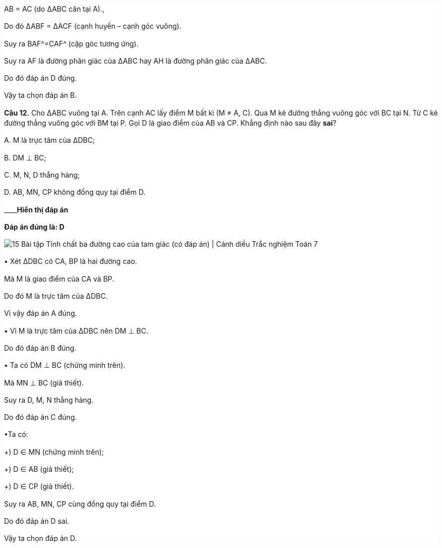 AB = AC (do ∆ABC cân tại A).,

Do đó ∆ABF = ∆ACF (cạnh huyền – cạnh góc vuông).

Suy ra BAF^=CAF^ (cặp góc tương ứng).

Suy ra AF là đường phân giác của ∆ABC hay AH là đường phân giác của ∆ABC.

Do đó đáp án D đúng.

Vậy ta chọn đáp án B.

**Câu 12.** Cho ∆ABC vuông tại A. Trên cạnh AC lấy điểm M bất kì (M ≠ A, C). Qua M kẻ đường thẳng vuông góc với BC tại N. Từ C kẻ đường thẳng vuông góc với BM tại P. Gọi D là giao điểm của AB và CP. Khẳng định nào sau đây **sai**?

A. M là trực tâm của ∆DBC; 

B. DM ⊥ BC; 

C. M, N, D thẳng hàng; 

D. AB, MN, CP không đồng quy tại điểm D.

____**Hiển thị đáp án**

**Đáp án đúng là: D**

![15 Bài tập Tính chất ba đường cao của tam giác \(có đáp án\) | Cánh diều Trắc nghiệm Toán 7](https://vietjack.com/toan-7-cd/images/trac-nghiem-bai-13-tinh-chat-ba-duong-cao-cua-tam-giac-11.PNG)

• Xét ∆DBC có CA, BP là hai đường cao.

Mà M là giao điểm của CA và BP.

Do đó M là trực tâm của ∆DBC.

Vì vậy đáp án A đúng.

• Vì M là trực tâm của ∆DBC nên DM ⊥ BC.

Do đó đáp án B đúng.

• Ta có DM ⊥ BC (chứng minh trên).

Mà MN ⊥ BC (giả thiết).

Suy ra D, M, N thẳng hàng.

Do đó đáp án C đúng.

•Ta có:

+) D ∈ MN (chứng minh trên); 

+) D ∈ AB (giả thiết);

+) D ∈ CP (giả thiết).

Suy ra AB, MN, CP cùng đồng quy tại điểm D.

Do đó đáp án D sai.

Vậy ta chọn đáp án D.
